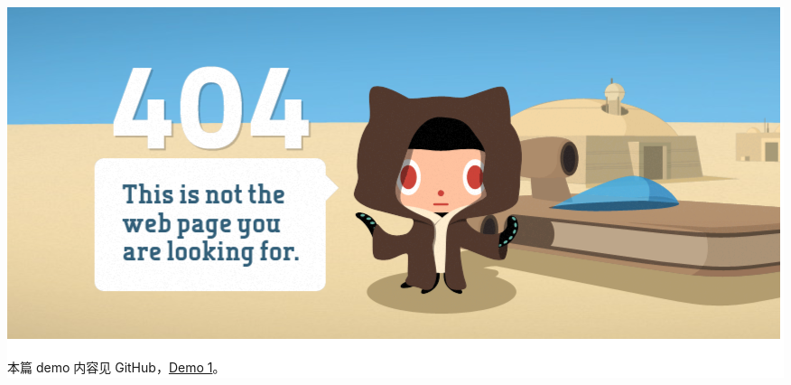 ![github oauth app config fail page](./imgs/pac4j/1/5.png)

本篇 demo 内容见 GitHub，[Demo 1](https://github.com/dev2007/pac4j-beginner/tree/main/1/pac4j-demo)。
